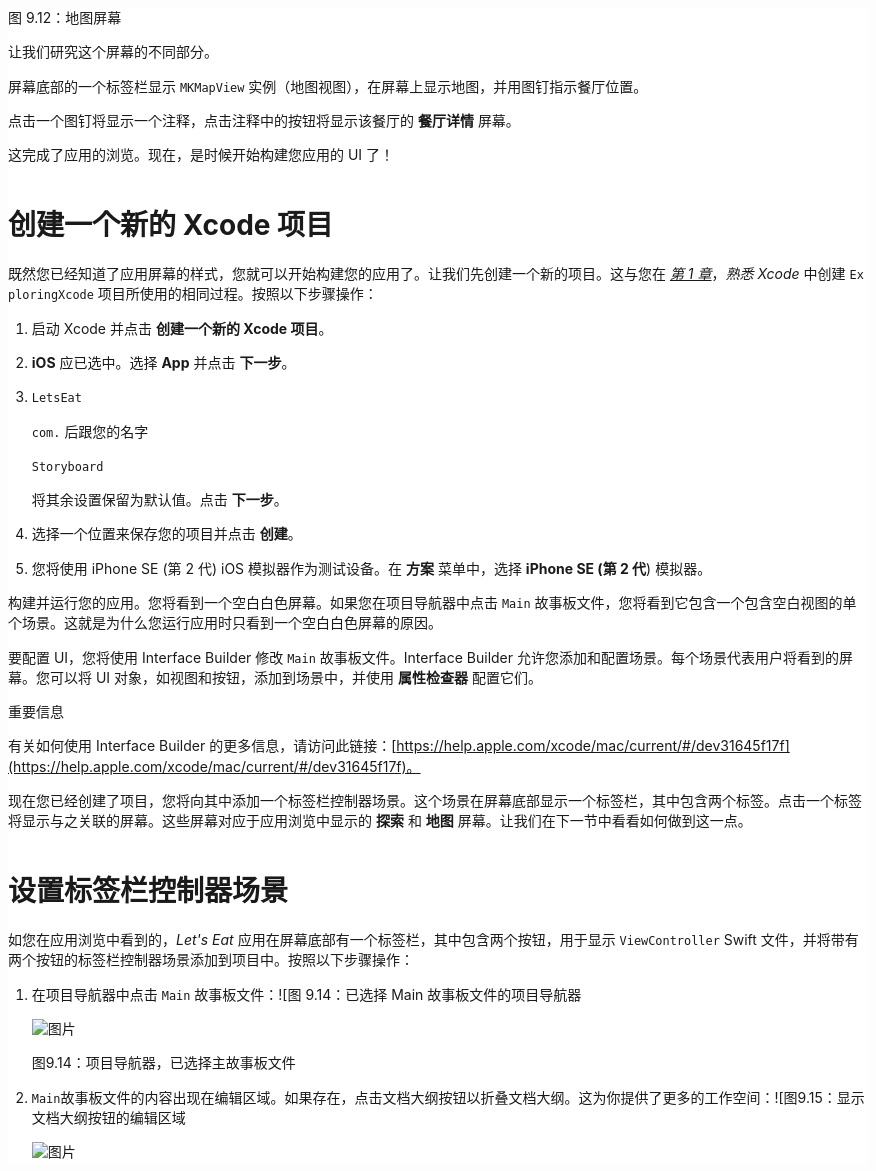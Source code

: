图 9.12：地图屏幕

让我们研究这个屏幕的不同部分。

屏幕底部的一个标签栏显示 `MKMapView` 实例（地图视图），在屏幕上显示地图，并用图钉指示餐厅位置。

点击一个图钉将显示一个注释，点击注释中的按钮将显示该餐厅的 **餐厅详情** 屏幕。

这完成了应用的浏览。现在，是时候开始构建您应用的 UI 了！

# 创建一个新的 Xcode 项目

既然您已经知道了应用屏幕的样式，您就可以开始构建您的应用了。让我们先创建一个新的项目。这与您在 [*第 1 章*](B17469_01_Final_VK_ePub.xhtml#_idTextAnchor016)，*熟悉 Xcode* 中创建 `ExploringXcode` 项目所使用的相同过程。按照以下步骤操作：

1.  启动 Xcode 并点击 **创建一个新的 Xcode 项目**。

1.  **iOS** 应已选中。选择 **App** 并点击 **下一步**。

1.  `LetsEat`

    `com.` 后跟您的名字

    `Storyboard`

    将其余设置保留为默认值。点击 **下一步**。

1.  选择一个位置来保存您的项目并点击 **创建**。

1.  您将使用 iPhone SE (第 2 代) iOS 模拟器作为测试设备。在 **方案** 菜单中，选择 **iPhone SE (第 2 代**) 模拟器。

构建并运行您的应用。您将看到一个空白白色屏幕。如果您在项目导航器中点击 `Main` 故事板文件，您将看到它包含一个包含空白视图的单个场景。这就是为什么您运行应用时只看到一个空白白色屏幕的原因。

要配置 UI，您将使用 Interface Builder 修改 `Main` 故事板文件。Interface Builder 允许您添加和配置场景。每个场景代表用户将看到的屏幕。您可以将 UI 对象，如视图和按钮，添加到场景中，并使用 **属性检查器** 配置它们。

重要信息

有关如何使用 Interface Builder 的更多信息，请访问此链接：[https://help.apple.com/xcode/mac/current/#/dev31645f17f](https://help.apple.com/xcode/mac/current/#/dev31645f17f)。

现在您已经创建了项目，您将向其中添加一个标签栏控制器场景。这个场景在屏幕底部显示一个标签栏，其中包含两个标签。点击一个标签将显示与之关联的屏幕。这些屏幕对应于应用浏览中显示的 **探索** 和 **地图** 屏幕。让我们在下一节中看看如何做到这一点。

# 设置标签栏控制器场景

如您在应用浏览中看到的，*Let's Eat* 应用在屏幕底部有一个标签栏，其中包含两个按钮，用于显示 `ViewController` Swift 文件，并将带有两个按钮的标签栏控制器场景添加到项目中。按照以下步骤操作：

1.  在项目导航器中点击 `Main` 故事板文件：![图 9.14：已选择 Main 故事板文件的项目导航器

    ![图片](img/Figure_9.14_B17469.jpg)

    图9.14：项目导航器，已选择主故事板文件

1.  `Main`故事板文件的内容出现在编辑区域。如果存在，点击文档大纲按钮以折叠文档大纲。这为你提供了更多的工作空间：![图9.15：显示文档大纲按钮的编辑区域

    ![图片](img/Figure_9.15_B17469.jpg)
